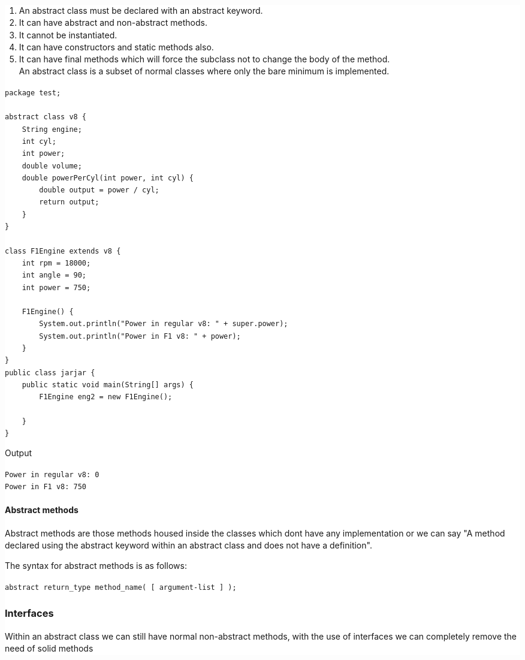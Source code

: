 1. An abstract class must be declared with an abstract keyword.
2. It can have abstract and non-abstract methods.
3. It cannot be instantiated.
4. It can have constructors and static methods also.
5. It can have final methods which will force the subclass not to change the body of the method. \
An abstract class is a subset of normal classes where only the bare minimum is implemented.

```
package test;

abstract class v8 {
	String engine;
	int cyl;
	int power;
	double volume;
	double powerPerCyl(int power, int cyl) {
		double output = power / cyl;
		return output;
	}	
}

class F1Engine extends v8 {
	int rpm = 18000;
	int angle = 90;
	int power = 750;

	F1Engine() {
		System.out.println("Power in regular v8: " + super.power);
		System.out.println("Power in F1 v8: " + power);
	}
}
public class jarjar {
	public static void main(String[] args) {
		F1Engine eng2 = new F1Engine();

	}
}
```
Output
```
Power in regular v8: 0
Power in F1 v8: 750
```

#### Abstract methods
Abstract methods are those methods housed inside the classes which dont have any implementation or we can say "A method declared using the abstract keyword within an abstract class and does not have a definition".

The syntax for abstract methods is as follows:
```
abstract return_type method_name( [ argument-list ] );  
```
### Interfaces
Within an abstract class we can still have normal non-abstract methods, with the use of interfaces we can completely remove the need of solid methods
